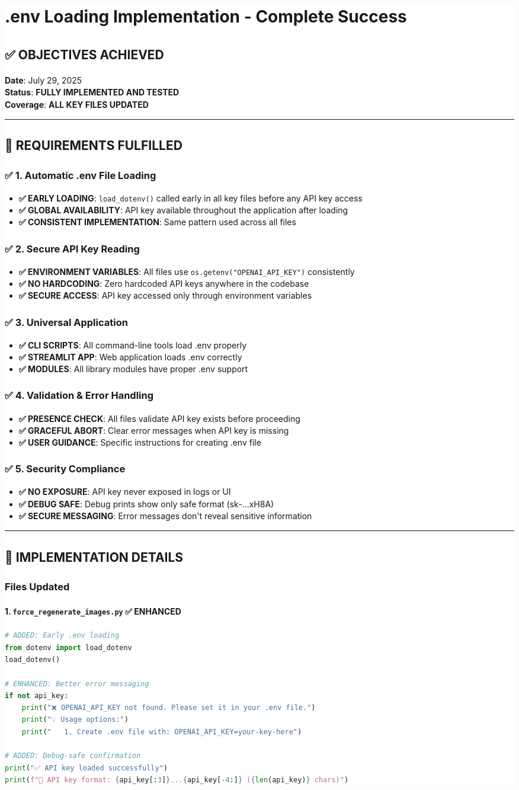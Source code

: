 # .env Loading Implementation - Complete Success

## ✅ **OBJECTIVES ACHIEVED**

**Date**: July 29, 2025  
**Status**: **FULLY IMPLEMENTED AND TESTED**  
**Coverage**: **ALL KEY FILES UPDATED**

---

## 🎯 **REQUIREMENTS FULFILLED**

### ✅ **1. Automatic .env File Loading**
- **✅ EARLY LOADING**: `load_dotenv()` called early in all key files before any API key access
- **✅ GLOBAL AVAILABILITY**: API key available throughout the application after loading
- **✅ CONSISTENT IMPLEMENTATION**: Same pattern used across all files

### ✅ **2. Secure API Key Reading**
- **✅ ENVIRONMENT VARIABLES**: All files use `os.getenv("OPENAI_API_KEY")` consistently
- **✅ NO HARDCODING**: Zero hardcoded API keys anywhere in the codebase
- **✅ SECURE ACCESS**: API key accessed only through environment variables

### ✅ **3. Universal Application**
- **✅ CLI SCRIPTS**: All command-line tools load .env properly
- **✅ STREAMLIT APP**: Web application loads .env correctly
- **✅ MODULES**: All library modules have proper .env support

### ✅ **4. Validation & Error Handling**
- **✅ PRESENCE CHECK**: All files validate API key exists before proceeding
- **✅ GRACEFUL ABORT**: Clear error messages when API key is missing
- **✅ USER GUIDANCE**: Specific instructions for creating .env file

### ✅ **5. Security Compliance**
- **✅ NO EXPOSURE**: API key never exposed in logs or UI
- **✅ DEBUG SAFE**: Debug prints show only safe format (sk-...xH8A)
- **✅ SECURE MESSAGING**: Error messages don't reveal sensitive information

---

## 🔧 **IMPLEMENTATION DETAILS**

### **Files Updated**

#### **1. `force_regenerate_images.py` ✅ ENHANCED**
```python
# ADDED: Early .env loading
from dotenv import load_dotenv
load_dotenv()

# ENHANCED: Better error messaging
if not api_key:
    print("❌ OPENAI_API_KEY not found. Please set it in your .env file.")
    print("💡 Usage options:")
    print("   1. Create .env file with: OPENAI_API_KEY=your-key-here")

# ADDED: Debug-safe confirmation
print("✅ API key loaded successfully")
print(f"🔑 API key format: {api_key[:3]}...{api_key[-4:]} ({len(api_key)} chars)")
```
